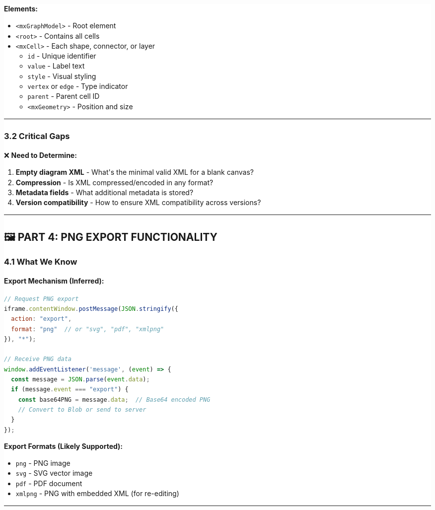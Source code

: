 **Elements:**
- `<mxGraphModel>` - Root element
- `<root>` - Contains all cells
- `<mxCell>` - Each shape, connector, or layer
  - `id` - Unique identifier
  - `value` - Label text
  - `style` - Visual styling
  - `vertex` or `edge` - Type indicator
  - `parent` - Parent cell ID
  - `<mxGeometry>` - Position and size

---

### **3.2 Critical Gaps**

❌ **Need to Determine:**
1. **Empty diagram XML** - What's the minimal valid XML for a blank canvas?
2. **Compression** - Is XML compressed/encoded in any format?
3. **Metadata fields** - What additional metadata is stored?
4. **Version compatibility** - How to ensure XML compatibility across versions?

---

## 🖼️ PART 4: PNG EXPORT FUNCTIONALITY

### **4.1 What We Know**

**Export Mechanism (Inferred):**
```javascript
// Request PNG export
iframe.contentWindow.postMessage(JSON.stringify({
  action: "export",
  format: "png"  // or "svg", "pdf", "xmlpng"
}), "*");

// Receive PNG data
window.addEventListener('message', (event) => {
  const message = JSON.parse(event.data);
  if (message.event === "export") {
    const base64PNG = message.data;  // Base64 encoded PNG
    // Convert to Blob or send to server
  }
});
```

**Export Formats (Likely Supported):**
- `png` - PNG image
- `svg` - SVG vector image  
- `pdf` - PDF document
- `xmlpng` - PNG with embedded XML (for re-editing)

---
